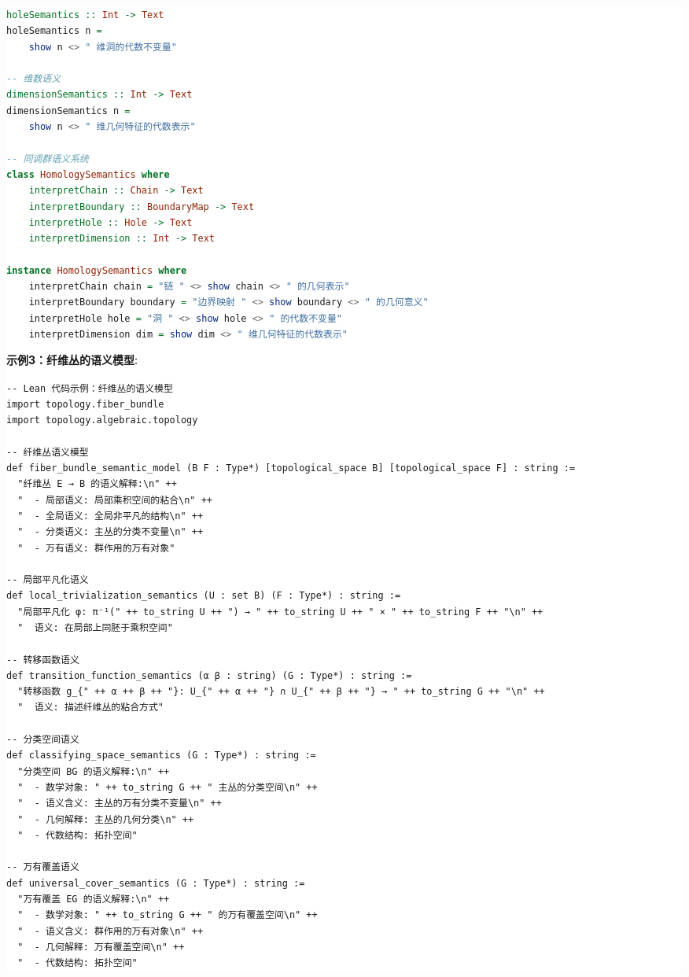 ```haskell
holeSemantics :: Int -> Text
holeSemantics n = 
    show n <> " 维洞的代数不变量"

-- 维数语义
dimensionSemantics :: Int -> Text
dimensionSemantics n = 
    show n <> " 维几何特征的代数表示"

-- 同调群语义系统
class HomologySemantics where
    interpretChain :: Chain -> Text
    interpretBoundary :: BoundaryMap -> Text
    interpretHole :: Hole -> Text
    interpretDimension :: Int -> Text

instance HomologySemantics where
    interpretChain chain = "链 " <> show chain <> " 的几何表示"
    interpretBoundary boundary = "边界映射 " <> show boundary <> " 的几何意义"
    interpretHole hole = "洞 " <> show hole <> " 的代数不变量"
    interpretDimension dim = show dim <> " 维几何特征的代数表示"
```

**示例3：纤维丛的语义模型**:

```lean
-- Lean 代码示例：纤维丛的语义模型
import topology.fiber_bundle
import topology.algebraic.topology

-- 纤维丛语义模型
def fiber_bundle_semantic_model (B F : Type*) [topological_space B] [topological_space F] : string :=
  "纤维丛 E → B 的语义解释:\n" ++
  "  - 局部语义: 局部乘积空间的粘合\n" ++
  "  - 全局语义: 全局非平凡的结构\n" ++
  "  - 分类语义: 主丛的分类不变量\n" ++
  "  - 万有语义: 群作用的万有对象"

-- 局部平凡化语义
def local_trivialization_semantics (U : set B) (F : Type*) : string :=
  "局部平凡化 φ: π⁻¹(" ++ to_string U ++ ") → " ++ to_string U ++ " × " ++ to_string F ++ "\n" ++
  "  语义: 在局部上同胚于乘积空间"

-- 转移函数语义
def transition_function_semantics (α β : string) (G : Type*) : string :=
  "转移函数 g_{" ++ α ++ β ++ "}: U_{" ++ α ++ "} ∩ U_{" ++ β ++ "} → " ++ to_string G ++ "\n" ++
  "  语义: 描述纤维丛的粘合方式"

-- 分类空间语义
def classifying_space_semantics (G : Type*) : string :=
  "分类空间 BG 的语义解释:\n" ++
  "  - 数学对象: " ++ to_string G ++ " 主丛的分类空间\n" ++
  "  - 语义含义: 主丛的万有分类不变量\n" ++
  "  - 几何解释: 主丛的几何分类\n" ++
  "  - 代数结构: 拓扑空间"

-- 万有覆盖语义
def universal_cover_semantics (G : Type*) : string :=
  "万有覆盖 EG 的语义解释:\n" ++
  "  - 数学对象: " ++ to_string G ++ " 的万有覆盖空间\n" ++
  "  - 语义含义: 群作用的万有对象\n" ++
  "  - 几何解释: 万有覆盖空间\n" ++
  "  - 代数结构: 拓扑空间"
```